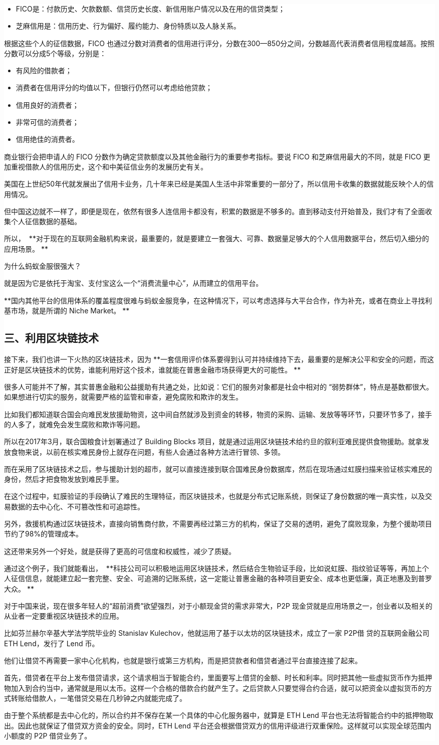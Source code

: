 * FICO是：付款历史、欠款数额、信贷历史长度、新信用账户情况以及在用的信贷类型；

* 芝麻信用是：信用历史、行为偏好、履约能力、身份特质以及人脉关系。

根据这些个人的征信数据，FICO 也通过分数对消费者的信用进行评分，分数在300—850分之间，分数越高代表消费者信用程度越高。按照分数可以分成5个等级，分别是：

* 有风险的借款者；

* 消费者在信用评分的均值以下，但银行仍然可以考虑给他贷款；

* 信用良好的消费者；

* 非常可信的消费者；

* 信用绝佳的消费者。

商业银行会把申请人的 FICO 分数作为确定贷款额度以及其他金融行为的重要参考指标。要说 FICO 和芝麻信用最大的不同，就是 FICO 更加重视借款人的信用历史，这个和中美征信业务的发展历史有关。

美国在上世纪50年代就发展出了信用卡业务，几十年来已经是美国人生活中非常重要的一部分了，所以信用卡收集的数据就能反映个人的信用情况。

但中国这边就不一样了，即便是现在，依然有很多人连信用卡都没有，积累的数据是不够多的。直到移动支付开始普及，我们才有了全面收集个人征信数据的基础。

所以，  **对于现在的互联网金融机构来说，最重要的，就是要建立一套强大、可靠、数据量足够大的个人信用数据平台，然后切入细分的应用场景。 **

为什么蚂蚁金服很强大？

就是因为它是依托于淘宝、支付宝这么一个“消费流量中心”，从而建立的信用平台。

 **国内其他平台的信用体系的覆盖程度很难与蚂蚁金服竞争，在这种情况下，可以考虑选择与大平台合作，作为补充，或者在商业上寻找利基市场，就是所谓的 Niche Market。 **

## 三、利用区块链技术

接下来，我们也讲一下火热的区块链技术，因为 **一套信用评价体系要得到认可并持续维持下去，最重要的是解决公平和安全的问题，而这正好是区块链技术的优势，谁能利用好这个技术，谁就能在普惠金融市场获得更大的可能性。 **

很多人可能并不了解，其实普惠金融和公益援助有共通之处，比如说：它们的服务对象都是社会中相对的 “弱势群体”，特点是基数都很大。如果想进行切实的服务，就需要严格的监管和审查，避免腐败和欺诈的发生。

比如我们都知道联合国会向难民发放援助物资，这中间自然就涉及到资金的转移，物资的采购、运输、发放等等环节，只要环节多了，接手的人多了，就难免会发生腐败和欺诈等问题。

所以在2017年3月，联合国粮食计划署通过了 Building Blocks 项目，就是通过运用区块链技术给约旦的叙利亚难民提供食物援助。就拿发放食物来说，以前在核实难民身份上就存在问题，有些人会通过各种方法进行冒领、多领。

而在采用了区块链技术之后，参与援助计划的超市，就可以直接连接到联合国难民身份数据库，然后在现场通过虹膜扫描来验证核实难民的身份，然后才把食物发放到难民手里。

在这个过程中，虹膜验证的手段确认了难民的生理特征，而区块链技术，也就是分布式记账系统，则保证了身份数据的唯一真实性，以及交易数据的去中心化、不可篡改性和可追踪性。

另外，救援机构通过区块链技术，直接向销售商付款，不需要再经过第三方的机构，保证了交易的透明，避免了腐败现象，为整个援助项目节约了98%的管理成本。

这还带来另外一个好处，就是获得了更高的可信度和权威性，减少了质疑。

通过这个例子，我们就能看出，  **科技公司可以积极地运用区块链技术，然后结合生物验证手段，比如说虹膜、指纹验证等等，再加上个人征信信息，就能建立起一套完整、安全、可追溯的记账系统，这一定能让普惠金融的各种项目更安全、成本也更低廉，真正地惠及到普罗大众。 **

对于中国来说，现在很多年轻人的“超前消费”欲望强烈，对于小额现金贷的需求非常大，P2P 现金贷就是应用场景之一，创业者以及相关的从业者一定要重视区块链技术的应用。

比如芬兰赫尔辛基大学法学院毕业的 Stanislav Kulechov，他就运用了基于以太坊的区块链技术，成立了一家 P2P借 贷的互联网金融公司 ETH Lend，发行了 Lend 币。

他们让借贷不再需要一家中心化机构，也就是银行或第三方机构，而是把贷款者和借贷者通过平台直接连接了起来。

首先，借贷者在平台上发布借贷请求，这个请求相当于智能合约，里面要写上借贷的金额、时长和利率。同时把其他一些虚拟货币作为抵押物加入到合约当中，通常就是用以太币。这样一个合格的借款合约就产生了。之后贷款人只要觉得合约合适，就可以把资金以虚拟货币的方式转账给借款人，一笔借贷交易在几秒钟之内就能完成了。

由于整个系统都是去中心化的，所以合约并不保存在某一个具体的中心化服务器中，就算是 ETH Lend 平台也无法将智能合约中的抵押物取出。因此也就保证了借贷双方资金的安全。同时，ETH Lend 平台还会根据借贷双方的信用评级进行双重保险。这样就可以实现全球范围内小额度的 P2P 借贷业务了。
